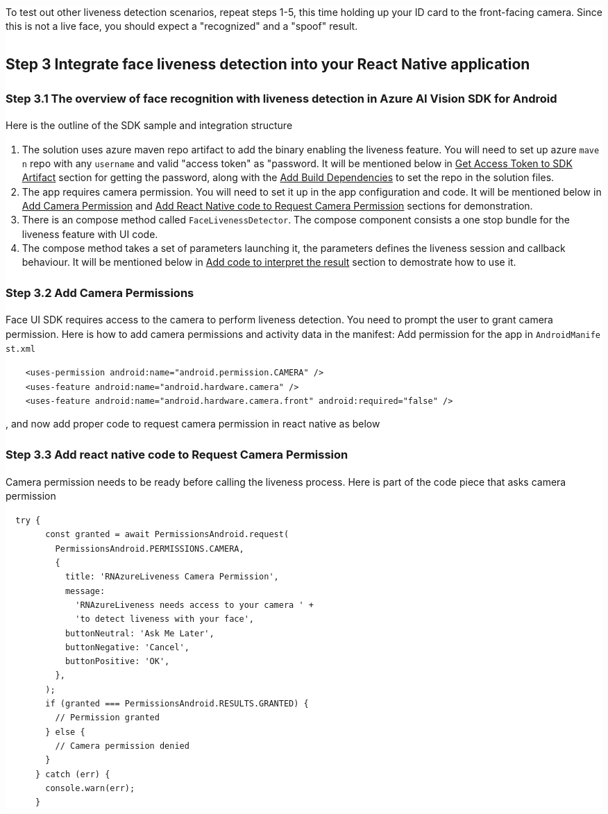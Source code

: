 To test out other liveness detection scenarios, repeat steps 1-5, this time holding up your ID card to the front-facing camera. Since this is not a live face, you should expect a "recognized" and a "spoof" result. 

## Step 3 Integrate face liveness detection into your React Native application
### Step 3.1 The overview of face recognition with liveness detection in Azure AI Vision SDK for Android
Here is the outline of the SDK sample and integration structure
1. The solution uses azure maven repo artifact to add the binary enabling the liveness feature.  You will need to set up azure `maven` repo with any `username` and valid "access token" as "password.  It will be mentioned below in [Get Access Token to SDK Artifact](#get-access-token-to-sdk-artifact) section for getting the password, along with the [Add Build Dependencies](#add-build-dependency) to set the repo in the solution files.
2. The app requires camera permission.  You will need to set it up in the app configuration and code.  It will be mentioned below in [Add Camera Permission](#add-camera-permissions) and [Add React Native code to Request Camera Permission](#add-react-native-code-to-request-camera-permission) sections for demonstration.
3. There is an compose method called `FaceLivenessDetector`.  The compose component consists a one stop bundle for the liveness feature with UI code.
4. The compose method takes a set of parameters launching it, the parameters defines the liveness session and callback behaviour.  It will be mentioned below in [Add code to interpret the result](#add-code-to-interpret-the-result) section to demostrate how to use it.

### Step 3.2 Add Camera Permissions
Face UI SDK requires access to the camera to perform liveness detection. You need to prompt the user to grant camera permission.  Here is how to add camera permissions and activity data in the manifest:
Add permission for the app in `AndroidManifest.xml`
```
    <uses-permission android:name="android.permission.CAMERA" />
    <uses-feature android:name="android.hardware.camera" />
    <uses-feature android:name="android.hardware.camera.front" android:required="false" />
```

, and now add proper code to request camera permission in react native as below

### Step 3.3 Add react native code to Request Camera Permission
Camera permission needs to be ready before calling the liveness process.
Here is part of the code piece that asks camera permission
```
  try {
        const granted = await PermissionsAndroid.request(
          PermissionsAndroid.PERMISSIONS.CAMERA,
          {
            title: 'RNAzureLiveness Camera Permission',
            message:
              'RNAzureLiveness needs access to your camera ' +
              'to detect liveness with your face',
            buttonNeutral: 'Ask Me Later',
            buttonNegative: 'Cancel',
            buttonPositive: 'OK',
          },
        );
        if (granted === PermissionsAndroid.RESULTS.GRANTED) {
          // Permission granted
        } else {
          // Camera permission denied
        }
      } catch (err) {
        console.warn(err);
      }
```